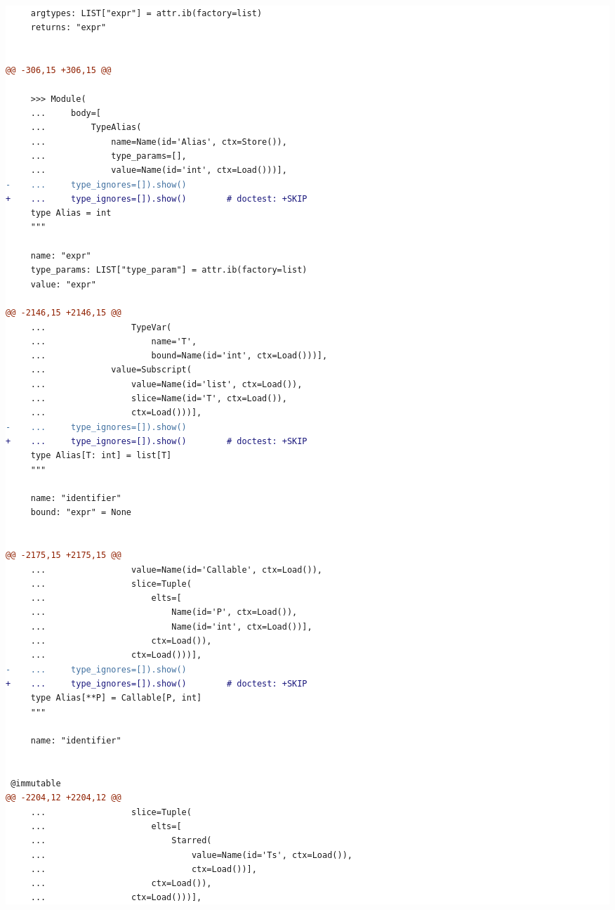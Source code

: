 ```diff
     argtypes: LIST["expr"] = attr.ib(factory=list)
     returns: "expr"
 
 
@@ -306,15 +306,15 @@
 
     >>> Module(
     ...     body=[
     ...         TypeAlias(
     ...             name=Name(id='Alias', ctx=Store()),
     ...             type_params=[],
     ...             value=Name(id='int', ctx=Load()))],
-    ...     type_ignores=[]).show()
+    ...     type_ignores=[]).show()        # doctest: +SKIP
     type Alias = int
     """
 
     name: "expr"
     type_params: LIST["type_param"] = attr.ib(factory=list)
     value: "expr"
 
@@ -2146,15 +2146,15 @@
     ...                 TypeVar(
     ...                     name='T',
     ...                     bound=Name(id='int', ctx=Load()))],
     ...             value=Subscript(
     ...                 value=Name(id='list', ctx=Load()),
     ...                 slice=Name(id='T', ctx=Load()),
     ...                 ctx=Load()))],
-    ...     type_ignores=[]).show()
+    ...     type_ignores=[]).show()        # doctest: +SKIP
     type Alias[T: int] = list[T]
     """
 
     name: "identifier"
     bound: "expr" = None
 
 
@@ -2175,15 +2175,15 @@
     ...                 value=Name(id='Callable', ctx=Load()),
     ...                 slice=Tuple(
     ...                     elts=[
     ...                         Name(id='P', ctx=Load()),
     ...                         Name(id='int', ctx=Load())],
     ...                     ctx=Load()),
     ...                 ctx=Load()))],
-    ...     type_ignores=[]).show()
+    ...     type_ignores=[]).show()        # doctest: +SKIP
     type Alias[**P] = Callable[P, int]
     """
 
     name: "identifier"
 
 
 @immutable
@@ -2204,12 +2204,12 @@
     ...                 slice=Tuple(
     ...                     elts=[
     ...                         Starred(
     ...                             value=Name(id='Ts', ctx=Load()),
     ...                             ctx=Load())],
     ...                     ctx=Load()),
     ...                 ctx=Load()))],
```